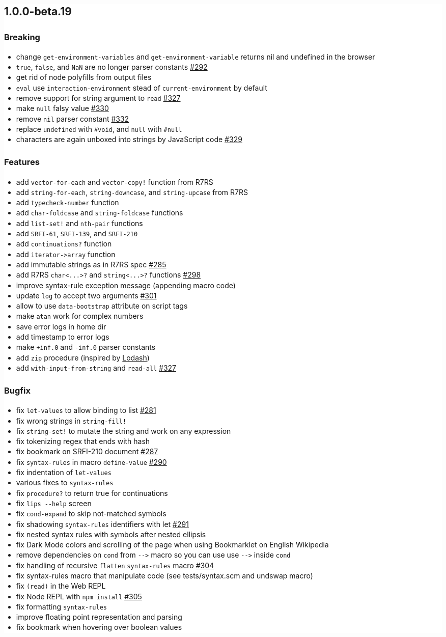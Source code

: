 ## 1.0.0-beta.19
### Breaking
* change `get-environment-variables` and `get-environment-variable` returns nil and undefined in the browser
* `true`, `false`, and `NaN` are no longer parser constants [#292](https://github.com/jcubic/lips/issues/292)
* get rid of node polyfills from output files
* `eval` use `interaction-environment` stead of `current-environment` by default
* remove support for string argument to `read` [#327](https://github.com/jcubic/lips/issues/327)
* make `null` falsy value [#330](https://github.com/jcubic/lips/issues/330)
* remove `nil` parser constant [#332](https://github.com/jcubic/lips/issues/332)
* replace `undefined` with `#void`, and `null` with `#null`
* characters are again unboxed into strings by JavaScript code [#329](https://github.com/jcubic/lips/issues/329)
### Features
* add `vector-for-each` and `vector-copy!` function from R7RS
* add `string-for-each`, `string-downcase`, and `string-upcase` from R7RS
* add `typecheck-number` function
* add `char-foldcase` and `string-foldcase` functions
* add `list-set!` and `nth-pair` functions
* add `SRFI-61`, `SRFI-139`, and `SRFI-210`
* add `continuations?` function
* add `iterator->array` function
* add immutable strings as in R7RS spec [#285](https://github.com/jcubic/lips/issues/285)
* add R7RS `char<...>?` and `string<...>?` functions [#298](https://github.com/jcubic/lips/issues/298)
* improve syntax-rule exception message (appending macro code)
* update `log` to accept two arguments [#301](https://github.com/jcubic/lips/issues/301)
* allow to use `data-bootstrap` attribute on script tags
* make `atan` work for complex numbers
* save error logs in home dir
* add timestamp to error logs
* make `+inf.0` and `-inf.0` parser constants
* add `zip` procedure (inspired by [Lodash](https://docs-lodash.com/v4/zip/))
* add `with-input-from-string` and `read-all` [#327](https://github.com/jcubic/lips/issues/327)
### Bugfix
* fix `let-values` to allow binding to list [#281](https://github.com/jcubic/lips/issues/281)
* fix wrong strings in `string-fill!`
* fix `string-set!` to mutate the string and work on any expression
* fix tokenizing regex that ends with hash
* fix bookmark on SRFI-210 document [#287](https://github.com/jcubic/lips/issues/287)
* fix `syntax-rules` in macro `define-value` [#290](https://github.com/jcubic/lips/issues/290)
* fix indentation of `let-values`
* various fixes to `syntax-rules`
* fix `procedure?` to return true for continuations
* fix `lips --help` screen
* fix `cond-expand` to skip not-matched symbols
* fix shadowing `syntax-rules` identifiers with let [#291](https://github.com/jcubic/lips/issues/291)
* fix nested syntax rules with symbols after nested ellipsis
* fix Dark Mode colors and scrolling of the page when using Bookmarklet on English Wikipedia
* remove dependencies on `cond` from `-->` macro so you can use use `-->` inside `cond`
* fix handling of recursive `flatten` `syntax-rules` macro [#304](https://github.com/jcubic/lips/issues/304)
* fix syntax-rules macro that manipulate code (see tests/syntax.scm and undswap macro)
* fix `(read)` in the Web REPL
* fix Node REPL with `npm install` [#305](https://github.com/jcubic/lips/issues/305)
* fix formatting `syntax-rules`
* improve floating point representation and parsing
* fix bookmark when hovering over boolean values